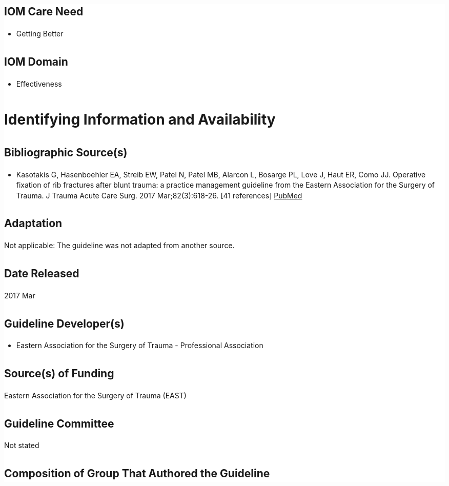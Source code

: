 ## IOM Care Need

- Getting Better

## IOM Domain

- Effectiveness

# Identifying Information and Availability

## Bibliographic Source(s)

- Kasotakis G, Hasenboehler EA, Streib EW, Patel N, Patel MB, Alarcon L, Bosarge PL, Love J, Haut ER, Como JJ. Operative fixation of rib fractures after blunt trauma: a practice management guideline from the Eastern Association for the Surgery of Trauma. J Trauma Acute Care Surg. 2017 Mar;82(3):618-26. [41 references] [ PubMed ](http://www.ncbi.nlm.nih.gov/entrez/query.fcgi?cmd=Retrieve&db=pubmed&dopt=Abstract&list_uids=28030502)

## Adaptation



Not applicable: The guideline was not adapted from another source.

## Date Released

2017 Mar

## Guideline Developer(s)

- Eastern Association for the Surgery of Trauma - Professional Association

## Source(s) of Funding



Eastern Association for the Surgery of Trauma (EAST)

## Guideline Committee



Not stated

## Composition of Group That Authored the Guideline


